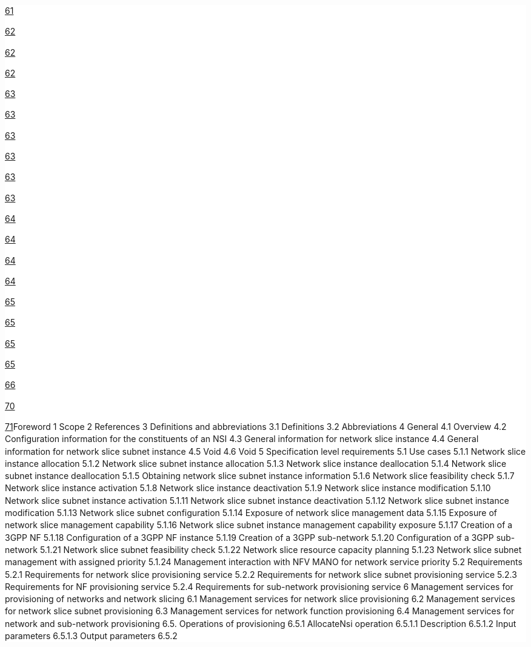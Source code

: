 [61](#operation-allocatenssi)

[62](#operation-deallocatensi)

[62](#operation-deallocatenssi)

[62](#operation-allocatenetwork)

[63](#resources)

[63](#resource-definitions)

[63](#resource-objectmanagementnsserviceprofiles)

[63](#description-5)

[63](#uri)

[63](#http-methods)

[64](#resource-objectmanagementnsssliceprofiles)

[64](#description-6)

[64](#uri-1)

[64](#http-methods-1)

[65](#resource-objectmanagementserviceprofiles)

[65](#description-7)

[65](#uri-2)

[65](#http-methods-2)

[66](#annex-a-informative-a-network-slice-journey-example)

[70](#annex-b-informative-general-information-for-network-slice-related-identifiers)

[71](#annex-c-informative-change-history)Foreword 1 Scope 2 References 3
Definitions and abbreviations 3.1 Definitions 3.2 Abbreviations 4
General 4.1 Overview 4.2 Configuration information for the constituents
of an NSI 4.3 General information for network slice instance 4.4 General
information for network slice subnet instance 4.5 Void 4.6 Void 5
Specification level requirements 5.1 Use cases 5.1.1 Network slice
instance allocation 5.1.2 Network slice subnet instance allocation 5.1.3
Network slice instance deallocation 5.1.4 Network slice subnet instance
deallocation 5.1.5 Obtaining network slice subnet instance information
5.1.6 Network slice feasibility check 5.1.7 Network slice instance
activation 5.1.8 Network slice instance deactivation 5.1.9 Network slice
instance modification 5.1.10 Network slice subnet instance activation
5.1.11 Network slice subnet instance deactivation 5.1.12 Network slice
subnet instance modification 5.1.13 Network slice subnet configuration
5.1.14 Exposure of network slice management data 5.1.15 Exposure of
network slice management capability 5.1.16 Network slice subnet instance
management capability exposure 5.1.17 Creation of a 3GPP NF 5.1.18
Configuration of a 3GPP NF instance 5.1.19 Creation of a 3GPP
sub-network 5.1.20 Configuration of a 3GPP sub-network 5.1.21 Network
slice subnet feasibility check 5.1.22 Network slice resource capacity
planning 5.1.23 Network slice subnet management with assigned priority
5.1.24 Management interaction with NFV MANO for network service priority
5.2 Requirements 5.2.1 Requirements for network slice provisioning
service 5.2.2 Requirements for network slice subnet provisioning service
5.2.3 Requirements for NF provisioning service 5.2.4 Requirements for
sub-network provisioning service 6 Management services for provisioning
of networks and network slicing 6.1 Management services for network
slice provisioning 6.2 Management services for network slice subnet
provisioning 6.3 Management services for network function provisioning
6.4 Management services for network and sub-network provisioning 6.5.
Operations of provisioning 6.5.1 AllocateNsi operation 6.5.1.1
Description 6.5.1.2 Input parameters 6.5.1.3 Output parameters 6.5.2